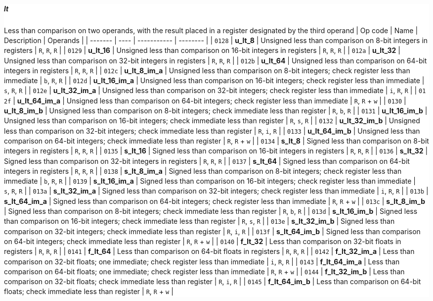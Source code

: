 ##### lt
Less than comparison on two operands, with the result placed in a register designated by the third operand
| Op code | Name | Description | Operands |
| ------- | ---- | ----------- | -------- |
| `0128` | **u_lt_8** | Unsigned less than comparison on 8-bit integers in registers | `R`,&nbsp;`R`,&nbsp;`R` |
| `0129` | **u_lt_16** | Unsigned less than comparison on 16-bit integers in registers | `R`,&nbsp;`R`,&nbsp;`R` |
| `012a` | **u_lt_32** | Unsigned less than comparison on 32-bit integers in registers | `R`,&nbsp;`R`,&nbsp;`R` |
| `012b` | **u_lt_64** | Unsigned less than comparison on 64-bit integers in registers | `R`,&nbsp;`R`,&nbsp;`R` |
| `012c` | **u_lt_8_im_a** | Unsigned less than comparison on 8-bit integers; check register less than immediate | `b`,&nbsp;`R`,&nbsp;`R` |
| `012d` | **u_lt_16_im_a** | Unsigned less than comparison on 16-bit integers; check register less than immediate | `s`,&nbsp;`R`,&nbsp;`R` |
| `012e` | **u_lt_32_im_a** | Unsigned less than comparison on 32-bit integers; check register less than immediate | `i`,&nbsp;`R`,&nbsp;`R` |
| `012f` | **u_lt_64_im_a** | Unsigned less than comparison on 64-bit integers; check register less than immediate | `R`,&nbsp;`R`&nbsp;+&nbsp;`w` |
| `0130` | **u_lt_8_im_b** | Unsigned less than comparison on 8-bit integers; check immediate less than register | `R`,&nbsp;`b`,&nbsp;`R` |
| `0131` | **u_lt_16_im_b** | Unsigned less than comparison on 16-bit integers; check immediate less than register | `R`,&nbsp;`s`,&nbsp;`R` |
| `0132` | **u_lt_32_im_b** | Unsigned less than comparison on 32-bit integers; check immediate less than register | `R`,&nbsp;`i`,&nbsp;`R` |
| `0133` | **u_lt_64_im_b** | Unsigned less than comparison on 64-bit integers; check immediate less than register | `R`,&nbsp;`R`&nbsp;+&nbsp;`w` |
| `0134` | **s_lt_8** | Signed less than comparison on 8-bit integers in registers | `R`,&nbsp;`R`,&nbsp;`R` |
| `0135` | **s_lt_16** | Signed less than comparison on 16-bit integers in registers | `R`,&nbsp;`R`,&nbsp;`R` |
| `0136` | **s_lt_32** | Signed less than comparison on 32-bit integers in registers | `R`,&nbsp;`R`,&nbsp;`R` |
| `0137` | **s_lt_64** | Signed less than comparison on 64-bit integers in registers | `R`,&nbsp;`R`,&nbsp;`R` |
| `0138` | **s_lt_8_im_a** | Signed less than comparison on 8-bit integers; check register less than immediate | `b`,&nbsp;`R`,&nbsp;`R` |
| `0139` | **s_lt_16_im_a** | Signed less than comparison on 16-bit integers; check register less than immediate | `s`,&nbsp;`R`,&nbsp;`R` |
| `013a` | **s_lt_32_im_a** | Signed less than comparison on 32-bit integers; check register less than immediate | `i`,&nbsp;`R`,&nbsp;`R` |
| `013b` | **s_lt_64_im_a** | Signed less than comparison on 64-bit integers; check register less than immediate | `R`,&nbsp;`R`&nbsp;+&nbsp;`w` |
| `013c` | **s_lt_8_im_b** | Signed less than comparison on 8-bit integers; check immediate less than register | `R`,&nbsp;`b`,&nbsp;`R` |
| `013d` | **s_lt_16_im_b** | Signed less than comparison on 16-bit integers; check immediate less than register | `R`,&nbsp;`s`,&nbsp;`R` |
| `013e` | **s_lt_32_im_b** | Signed less than comparison on 32-bit integers; check immediate less than register | `R`,&nbsp;`i`,&nbsp;`R` |
| `013f` | **s_lt_64_im_b** | Signed less than comparison on 64-bit integers; check immediate less than register | `R`,&nbsp;`R`&nbsp;+&nbsp;`w` |
| `0140` | **f_lt_32** | Less than comparison on 32-bit floats in registers | `R`,&nbsp;`R`,&nbsp;`R` |
| `0141` | **f_lt_64** | Less than comparison on 64-bit floats in registers | `R`,&nbsp;`R`,&nbsp;`R` |
| `0142` | **f_lt_32_im_a** | Less than comparison on 32-bit floats; one immediate; check register less than immediate | `i`,&nbsp;`R`,&nbsp;`R` |
| `0143` | **f_lt_64_im_a** | Less than comparison on 64-bit floats; one immediate; check register less than immediate | `R`,&nbsp;`R`&nbsp;+&nbsp;`w` |
| `0144` | **f_lt_32_im_b** | Less than comparison on 32-bit floats; check immediate less than register | `R`,&nbsp;`i`,&nbsp;`R` |
| `0145` | **f_lt_64_im_b** | Less than comparison on 64-bit floats; check immediate less than register | `R`,&nbsp;`R`&nbsp;+&nbsp;`w` |
